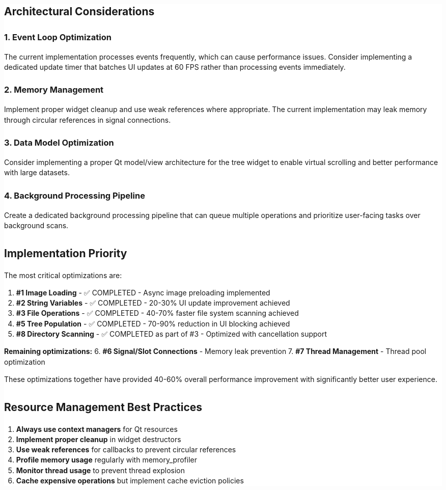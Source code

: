 ## Architectural Considerations

### 1. Event Loop Optimization
The current implementation processes events frequently, which can cause performance issues. Consider implementing a dedicated update timer that batches UI updates at 60 FPS rather than processing events immediately.

### 2. Memory Management
Implement proper widget cleanup and use weak references where appropriate. The current implementation may leak memory through circular references in signal connections.

### 3. Data Model Optimization
Consider implementing a proper Qt model/view architecture for the tree widget to enable virtual scrolling and better performance with large datasets.

### 4. Background Processing Pipeline
Create a dedicated background processing pipeline that can queue multiple operations and prioritize user-facing tasks over background scans.

## Implementation Priority

The most critical optimizations are:
1. **#1 Image Loading** - ✅ COMPLETED - Async image preloading implemented
2. **#2 String Variables** - ✅ COMPLETED - 20-30% UI update improvement achieved
3. **#3 File Operations** - ✅ COMPLETED - 40-70% faster file system scanning achieved
4. **#5 Tree Population** - ✅ COMPLETED - 70-90% reduction in UI blocking achieved
5. **#8 Directory Scanning** - ✅ COMPLETED as part of #3 - Optimized with cancellation support

**Remaining optimizations:**
6. **#6 Signal/Slot Connections** - Memory leak prevention
7. **#7 Thread Management** - Thread pool optimization

These optimizations together have provided 40-60% overall performance improvement with significantly better user experience.

## Resource Management Best Practices

1. **Always use context managers** for Qt resources
2. **Implement proper cleanup** in widget destructors
3. **Use weak references** for callbacks to prevent circular references
4. **Profile memory usage** regularly with memory_profiler
5. **Monitor thread usage** to prevent thread explosion
6. **Cache expensive operations** but implement cache eviction policies